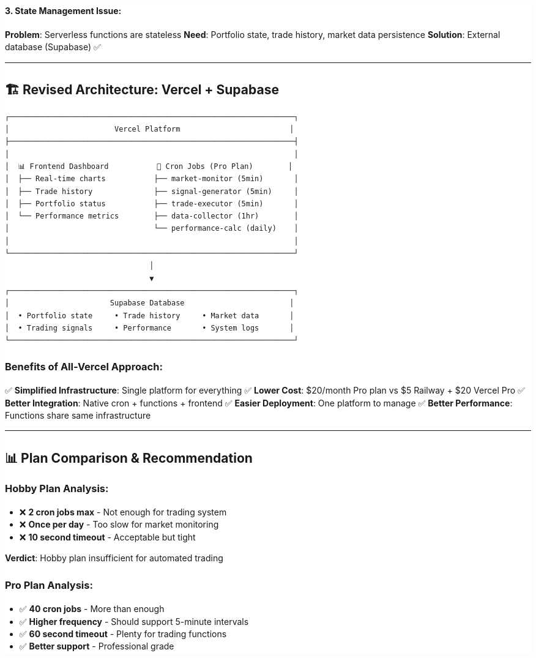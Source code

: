#### **3. State Management Issue:**

**Problem**: Serverless functions are stateless
**Need**: Portfolio state, trade history, market data persistence
**Solution**: External database (Supabase) ✅

---

## 🏗️ **Revised Architecture: Vercel + Supabase**

```
┌─────────────────────────────────────────────────────────────────┐
│                        Vercel Platform                         │
├─────────────────────────────────────────────────────────────────┤
│                                                                 │
│  📊 Frontend Dashboard           🤖 Cron Jobs (Pro Plan)        │
│  ├── Real-time charts           ├── market-monitor (5min)       │
│  ├── Trade history              ├── signal-generator (5min)     │
│  ├── Portfolio status           ├── trade-executor (5min)       │
│  └── Performance metrics        ├── data-collector (1hr)        │
│                                 └── performance-calc (daily)    │
│                                                                 │
└─────────────────────────────────────────────────────────────────┘
                                 │
                                 ▼
┌─────────────────────────────────────────────────────────────────┐
│                       Supabase Database                        │
│  • Portfolio state     • Trade history     • Market data       │
│  • Trading signals     • Performance       • System logs       │
└─────────────────────────────────────────────────────────────────┘
```

### **Benefits of All-Vercel Approach:**

✅ **Simplified Infrastructure**: Single platform for everything
✅ **Lower Cost**: $20/month Pro plan vs $5 Railway + $20 Vercel Pro
✅ **Better Integration**: Native cron + functions + frontend
✅ **Easier Deployment**: One platform to manage
✅ **Better Performance**: Functions share same infrastructure

---

## 📊 **Plan Comparison & Recommendation**

### **Hobby Plan Analysis:**
- ❌ **2 cron jobs max** - Not enough for trading system
- ❌ **Once per day** - Too slow for market monitoring
- ❌ **10 second timeout** - Acceptable but tight

**Verdict**: Hobby plan insufficient for automated trading

### **Pro Plan Analysis:**
- ✅ **40 cron jobs** - More than enough
- ✅ **Higher frequency** - Should support 5-minute intervals
- ✅ **60 second timeout** - Plenty for trading functions
- ✅ **Better support** - Professional grade
